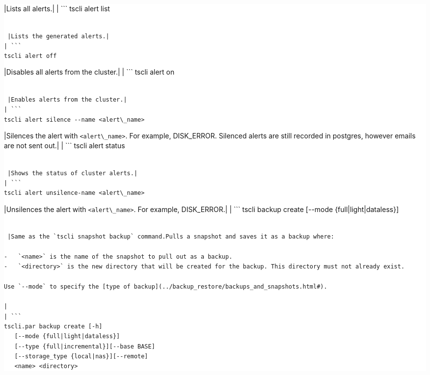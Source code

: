  |Lists all alerts.|
| ```
tscli alert list
```

 |Lists the generated alerts.|
| ```
tscli alert off
```

 |Disables all alerts from the cluster.|
| ```
tscli alert on
```

 |Enables alerts from the cluster.|
| ```
tscli alert silence --name <alert\_name>
```

 |Silences the alert with `<alert\_name>`. For example, DISK\_ERROR. Silenced alerts are still recorded in postgres, however emails are not sent out.|
| ```
tscli alert status
```

 |Shows the status of cluster alerts.|
| ```
tscli alert unsilence-name <alert\_name>
```

 |Unsilences the alert with `<alert\_name>`. For example, DISK\_ERROR.|
| ```
tscli backup create 
   [--mode {full|light|dataless}]
   <name> <directory>
```

 |Same as the `tscli snapshot backup` command.Pulls a snapshot and saves it as a backup where:

-   `<name>` is the name of the snapshot to pull out as a backup.
-   `<directory>` is the new directory that will be created for the backup. This directory must not already exist.

Use `--mode` to specify the [type of backup](../backup_restore/backups_and_snapshots.html#).

|
| ```
tscli.par backup create [-h]
   [--mode {full|light|dataless}]
   [--type {full|incremental}][--base BASE]
   [--storage_type {local|nas}][--remote]
   <name> <directory>
```
